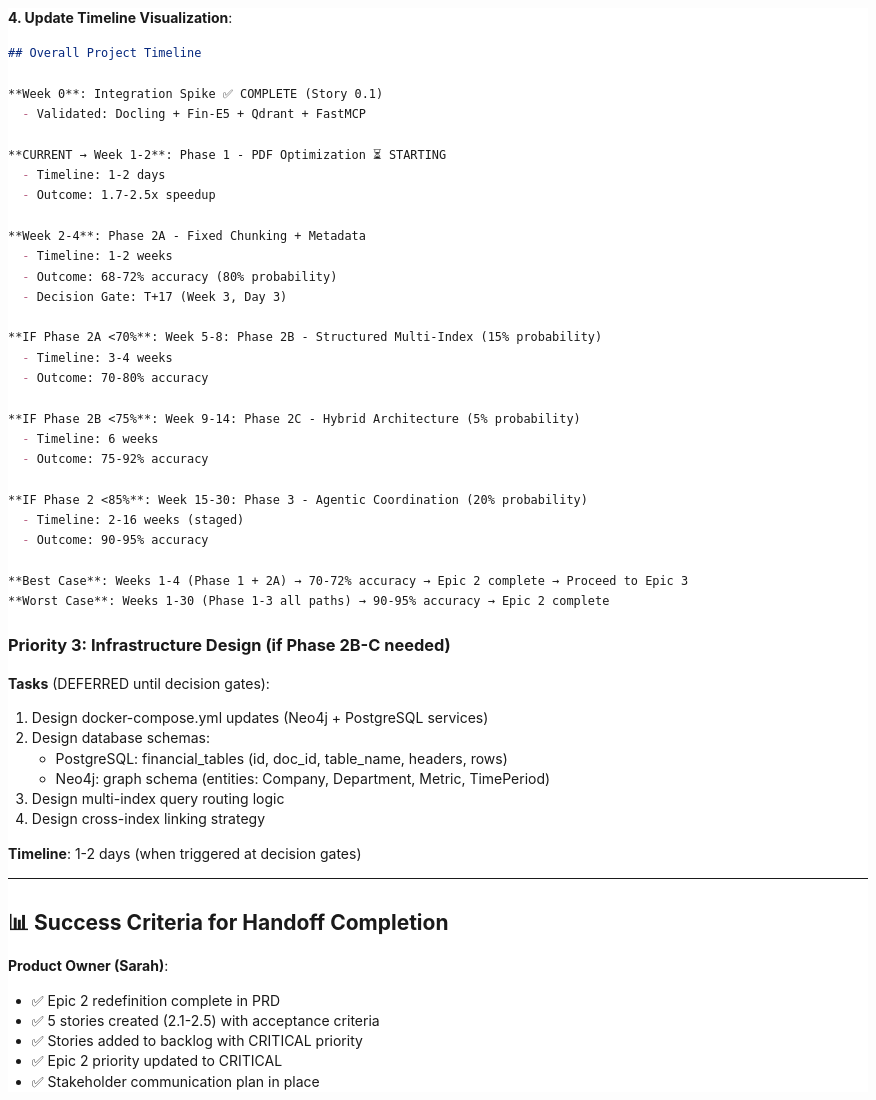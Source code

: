 **4. Update Timeline Visualization**:

```markdown
## Overall Project Timeline

**Week 0**: Integration Spike ✅ COMPLETE (Story 0.1)
  - Validated: Docling + Fin-E5 + Qdrant + FastMCP

**CURRENT → Week 1-2**: Phase 1 - PDF Optimization ⏳ STARTING
  - Timeline: 1-2 days
  - Outcome: 1.7-2.5x speedup

**Week 2-4**: Phase 2A - Fixed Chunking + Metadata
  - Timeline: 1-2 weeks
  - Outcome: 68-72% accuracy (80% probability)
  - Decision Gate: T+17 (Week 3, Day 3)

**IF Phase 2A <70%**: Week 5-8: Phase 2B - Structured Multi-Index (15% probability)
  - Timeline: 3-4 weeks
  - Outcome: 70-80% accuracy

**IF Phase 2B <75%**: Week 9-14: Phase 2C - Hybrid Architecture (5% probability)
  - Timeline: 6 weeks
  - Outcome: 75-92% accuracy

**IF Phase 2 <85%**: Week 15-30: Phase 3 - Agentic Coordination (20% probability)
  - Timeline: 2-16 weeks (staged)
  - Outcome: 90-95% accuracy

**Best Case**: Weeks 1-4 (Phase 1 + 2A) → 70-72% accuracy → Epic 2 complete → Proceed to Epic 3
**Worst Case**: Weeks 1-30 (Phase 1-3 all paths) → 90-95% accuracy → Epic 2 complete
```

### Priority 3: Infrastructure Design (if Phase 2B-C needed)

**Tasks** (DEFERRED until decision gates):
1. Design docker-compose.yml updates (Neo4j + PostgreSQL services)
2. Design database schemas:
   - PostgreSQL: financial_tables (id, doc_id, table_name, headers, rows)
   - Neo4j: graph schema (entities: Company, Department, Metric, TimePeriod)
3. Design multi-index query routing logic
4. Design cross-index linking strategy

**Timeline**: 1-2 days (when triggered at decision gates)

---

## 📊 Success Criteria for Handoff Completion

**Product Owner (Sarah)**:
- ✅ Epic 2 redefinition complete in PRD
- ✅ 5 stories created (2.1-2.5) with acceptance criteria
- ✅ Stories added to backlog with CRITICAL priority
- ✅ Epic 2 priority updated to CRITICAL
- ✅ Stakeholder communication plan in place
